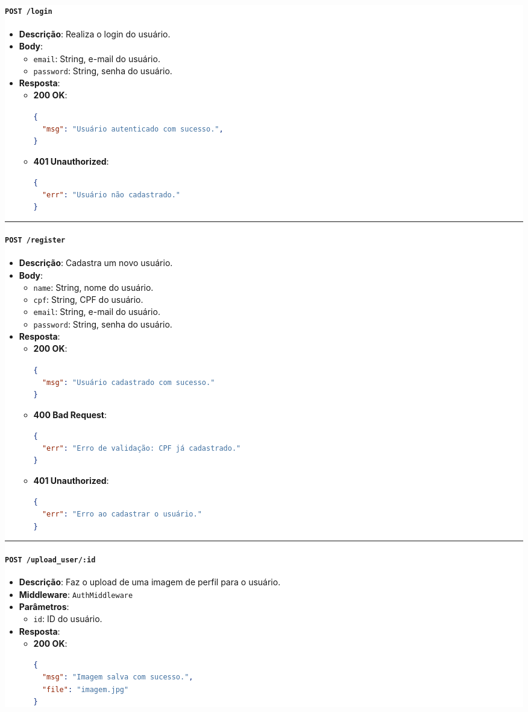 
#### `POST /login`
- **Descrição**: Realiza o login do usuário.
- **Body**:
  - `email`: String, e-mail do usuário.
  - `password`: String, senha do usuário.
- **Resposta**:
  - **200 OK**: 
    ```json
    {
      "msg": "Usuário autenticado com sucesso.",
    }
    ```
  - **401 Unauthorized**: 
    ```json
    {
      "err": "Usuário não cadastrado."
    }
    ```

---

#### `POST /register`
- **Descrição**: Cadastra um novo usuário.
- **Body**:
  - `name`: String, nome do usuário.
  - `cpf`: String, CPF do usuário.
  - `email`: String, e-mail do usuário.
  - `password`: String, senha do usuário.
- **Resposta**:
  - **200 OK**: 
    ```json
    {
      "msg": "Usuário cadastrado com sucesso."
    }
    ```
  - **400 Bad Request**: 
    ```json
    {
      "err": "Erro de validação: CPF já cadastrado."
    }
    ```
  - **401 Unauthorized**: 
    ```json
    {
      "err": "Erro ao cadastrar o usuário."
    }
    ```

---

#### `POST /upload_user/:id`
- **Descrição**: Faz o upload de uma imagem de perfil para o usuário.
- **Middleware**: `AuthMiddleware`
- **Parâmetros**:
  - `id`: ID do usuário.
- **Resposta**:
  - **200 OK**: 
    ```json
    {
      "msg": "Imagem salva com sucesso.",
      "file": "imagem.jpg"
    }
    ```
